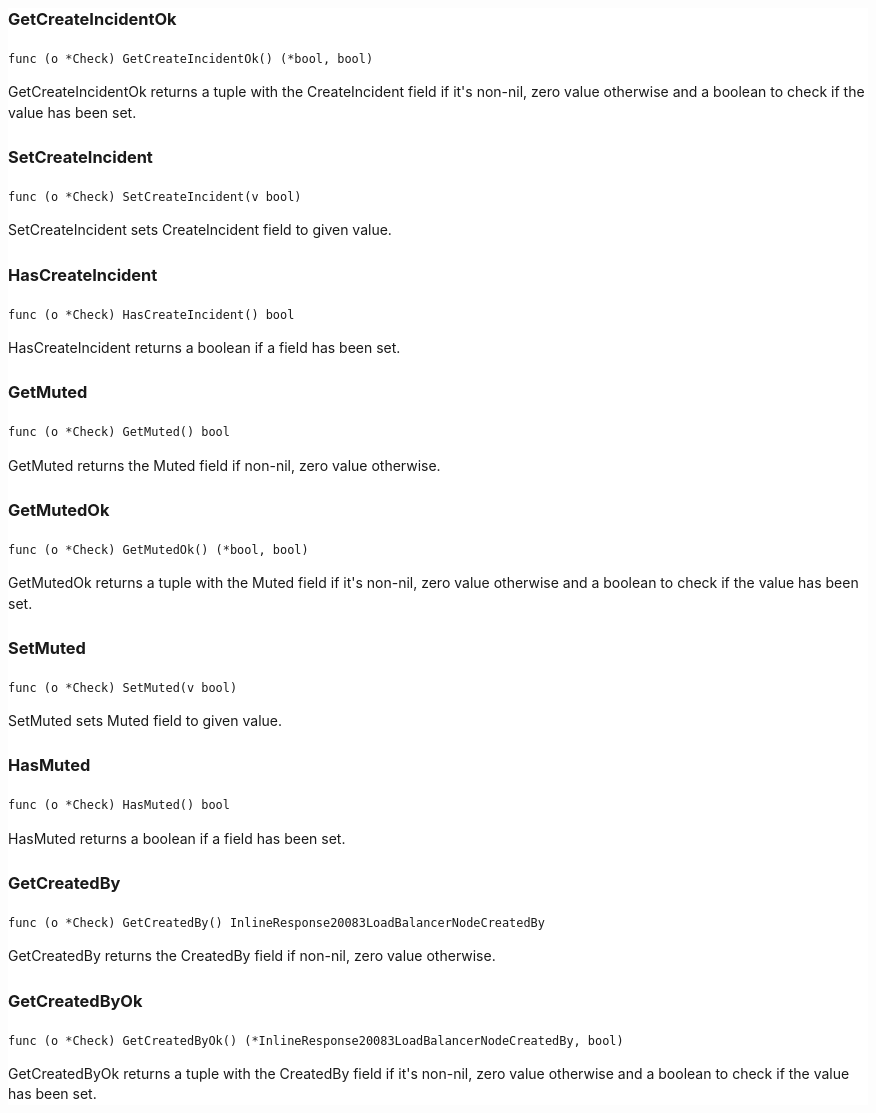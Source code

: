 ### GetCreateIncidentOk

`func (o *Check) GetCreateIncidentOk() (*bool, bool)`

GetCreateIncidentOk returns a tuple with the CreateIncident field if it's non-nil, zero value otherwise
and a boolean to check if the value has been set.

### SetCreateIncident

`func (o *Check) SetCreateIncident(v bool)`

SetCreateIncident sets CreateIncident field to given value.

### HasCreateIncident

`func (o *Check) HasCreateIncident() bool`

HasCreateIncident returns a boolean if a field has been set.

### GetMuted

`func (o *Check) GetMuted() bool`

GetMuted returns the Muted field if non-nil, zero value otherwise.

### GetMutedOk

`func (o *Check) GetMutedOk() (*bool, bool)`

GetMutedOk returns a tuple with the Muted field if it's non-nil, zero value otherwise
and a boolean to check if the value has been set.

### SetMuted

`func (o *Check) SetMuted(v bool)`

SetMuted sets Muted field to given value.

### HasMuted

`func (o *Check) HasMuted() bool`

HasMuted returns a boolean if a field has been set.

### GetCreatedBy

`func (o *Check) GetCreatedBy() InlineResponse20083LoadBalancerNodeCreatedBy`

GetCreatedBy returns the CreatedBy field if non-nil, zero value otherwise.

### GetCreatedByOk

`func (o *Check) GetCreatedByOk() (*InlineResponse20083LoadBalancerNodeCreatedBy, bool)`

GetCreatedByOk returns a tuple with the CreatedBy field if it's non-nil, zero value otherwise
and a boolean to check if the value has been set.
